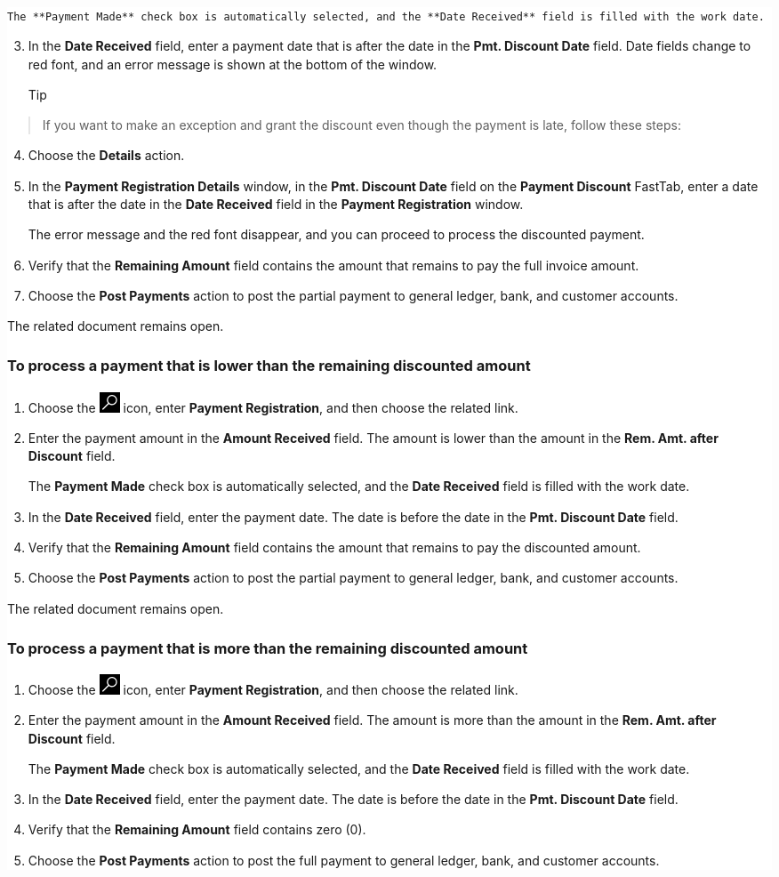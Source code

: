     The **Payment Made** check box is automatically selected, and the **Date Received** field is filled with the work date.
3. In the **Date Received** field, enter a payment date that is after the date in the **Pmt. Discount Date** field. Date fields change to red font, and an error message is shown at the bottom of the window.

    > [!TIP]  
>   If you want to make an exception and grant the discount even though the payment is late, follow these steps:
4. Choose the **Details** action.  
5. In the **Payment Registration Details** window, in the **Pmt. Discount Date** field on the **Payment Discount** FastTab, enter a date that is after the date in the **Date Received** field in the **Payment Registration** window.  

    The error message and the red font disappear, and you can proceed to process the discounted payment.    
6. Verify that the **Remaining Amount** field contains the amount that remains to pay the full invoice amount.  
7. Choose the **Post Payments** action to post the partial payment to general ledger, bank, and customer accounts.  

The related document remains open.

### To process a payment that is lower than the remaining discounted amount
1. Choose the ![Search for Page or Report](media/ui-search/search_small.png "Search for Page or Report icon") icon, enter **Payment Registration**, and then choose the related link.  
2. Enter the payment amount in the **Amount Received** field. The amount is lower than the amount in the **Rem. Amt. after Discount** field.

    The **Payment Made** check box is automatically selected, and the **Date Received** field is filled with the work date.  
3. In the **Date Received** field, enter the payment date. The date is before the date in the **Pmt. Discount Date** field.
4. Verify that the **Remaining Amount** field contains the amount that remains to pay the discounted amount.  
5. Choose the **Post Payments** action to post the partial payment to general ledger, bank, and customer accounts.  

The related document remains open.

### To process a payment that is more than the remaining discounted amount
1. Choose the ![Search for Page or Report](media/ui-search/search_small.png "Search for Page or Report icon") icon, enter **Payment Registration**, and then choose the related link.  
2. Enter the payment amount in the **Amount Received** field. The amount is more than the amount in the **Rem. Amt. after Discount** field.  

    The **Payment Made** check box is automatically selected, and the **Date Received** field is filled with the work date.    
3. In the **Date Received** field, enter the payment date. The date is before the date in the **Pmt. Discount Date** field.
4. Verify that the **Remaining Amount** field contains zero (0).  
5. Choose the **Post Payments** action to post the full payment to general ledger, bank, and customer accounts.  
